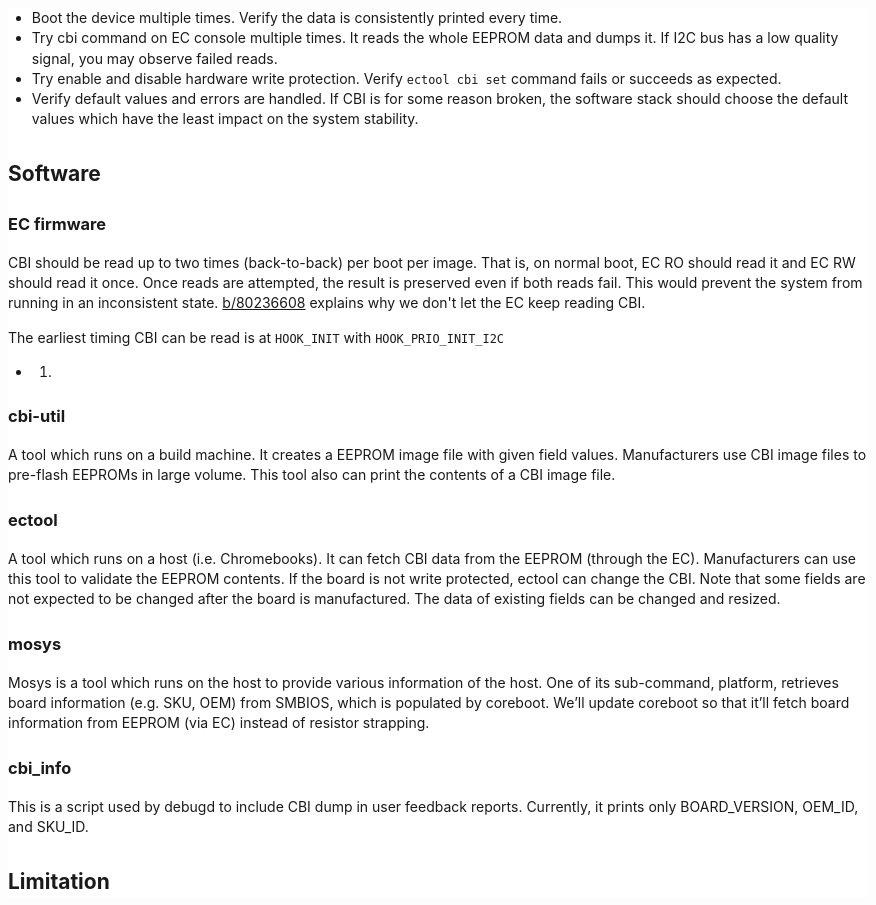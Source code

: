 *   Boot the device multiple times. Verify the data is consistently printed
    every time.
*   Try cbi command on EC console multiple times. It reads the whole EEPROM data
    and dumps it. If I2C bus has a low quality signal, you may observe failed
    reads.
*   Try enable and disable hardware write protection. Verify `ectool cbi set`
    command fails or succeeds as expected.
*   Verify default values and errors are handled. If CBI is for some reason
    broken, the software stack should choose the default values which have the
    least impact on the system stability.

## Software

### EC firmware

CBI should be read up to two times (back-to-back) per boot per image. That is,
on normal boot, EC RO should read it and EC RW should read it once. Once reads
are attempted, the result is preserved even if both reads fail. This would
prevent the system from running in an inconsistent state. [b/80236608] explains
why we don't let the EC keep reading CBI.

The earliest timing CBI can be read is at `HOOK_INIT` with `HOOK_PRIO_INIT_I2C`
+ 1.

### cbi-util

A tool which runs on a build machine. It creates a EEPROM image file with given
field values. Manufacturers use CBI image files to pre-flash EEPROMs in large
volume. This tool also can print the contents of a CBI image file.

### ectool

A tool which runs on a host (i.e. Chromebooks). It can fetch CBI data from the
EEPROM (through the EC). Manufacturers can use this tool to validate the EEPROM
contents. If the board is not write protected, ectool can change the CBI. Note
that some fields are not expected to be changed after the board is manufactured.
The data of existing fields can be changed and resized.

### mosys

Mosys is a tool which runs on the host to provide various information of the
host. One of its sub-command, platform, retrieves board information (e.g. SKU,
OEM) from SMBIOS, which is populated by coreboot. We’ll update coreboot so that
it’ll fetch board information from EEPROM (via EC) instead of resistor
strapping.

### cbi\_info

This is a script used by debugd to include CBI dump in user feedback reports.
Currently, it prints only BOARD\_VERSION, OEM\_ID, and SKU\_ID.

## Limitation


[go/cros-publish-hw-config-runtime]: https://goto.google.com/cros-publish-hw-config-runtime
[go/octopus-dram-part-number-retrieval]: https://docs.google.com/document/d/17WugKTbeDBWYe4GplmraOKyX9tb_g76Vu5Qckb75oXs/edit?usp=sharing
[b/80236608]: https://b.corp.google.com/issues/80236608